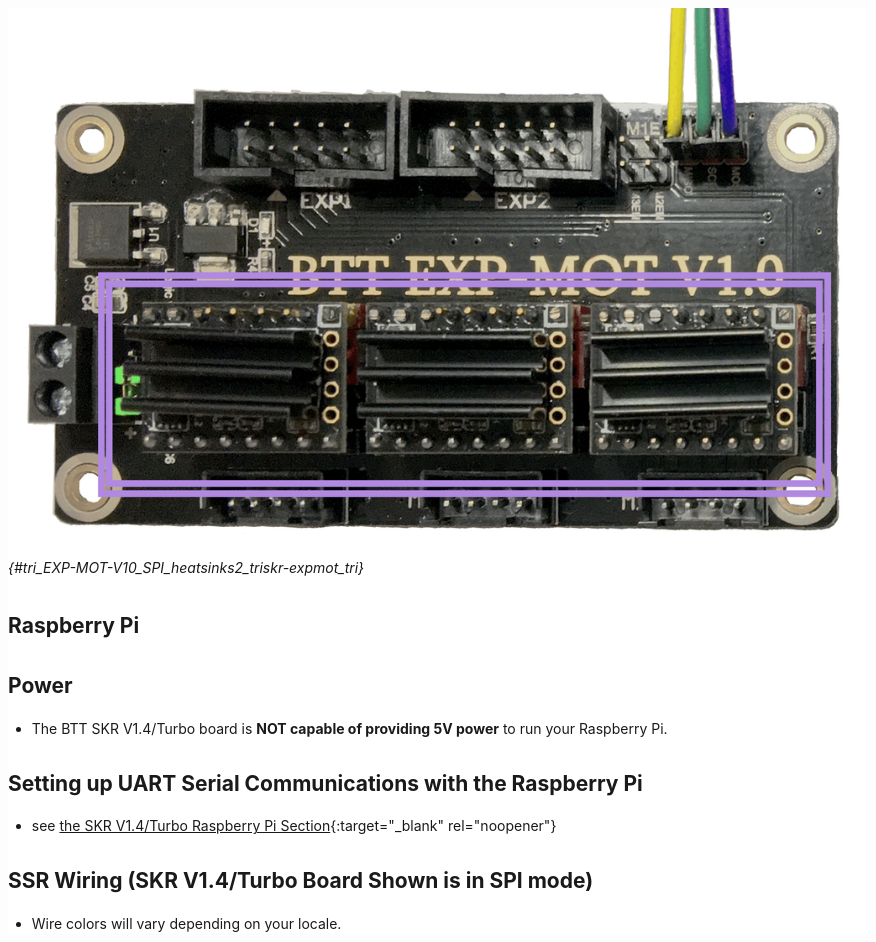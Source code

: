 ###### ![](./images/tri_EXP-MOT-V10_SPI_heatsinks2.png) {#tri_EXP-MOT-V10_SPI_heatsinks2_triskr-expmot_tri}

## Raspberry Pi

## Power
* The BTT SKR V1.4/Turbo board is **NOT capable of providing 5V power** to run your Raspberry Pi.

## Setting up UART Serial Communications with the Raspberry Pi

* see [the SKR V1.4/Turbo Raspberry Pi Section](../../../build/electrical/skrv14_RaspberryPi#raspberry-pi){:target="_blank" rel="noopener"}

## SSR Wiring (SKR V1.4/Turbo Board Shown is in SPI mode)

* Wire colors will vary depending on your locale.

